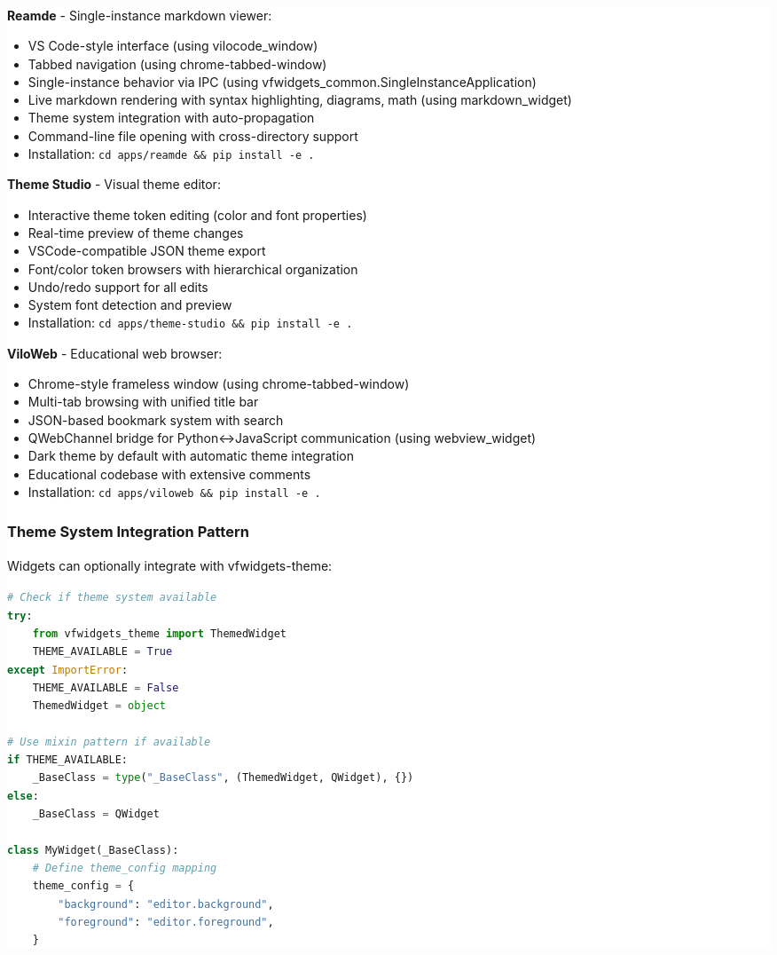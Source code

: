 **Reamde** - Single-instance markdown viewer:
- VS Code-style interface (using vilocode_window)
- Tabbed navigation (using chrome-tabbed-window)
- Single-instance behavior via IPC (using vfwidgets_common.SingleInstanceApplication)
- Live markdown rendering with syntax highlighting, diagrams, math (using markdown_widget)
- Theme system integration with auto-propagation
- Command-line file opening with cross-directory support
- Installation: `cd apps/reamde && pip install -e .`

**Theme Studio** - Visual theme editor:
- Interactive theme token editing (color and font properties)
- Real-time preview of theme changes
- VSCode-compatible JSON theme export
- Font/color token browsers with hierarchical organization
- Undo/redo support for all edits
- System font detection and preview
- Installation: `cd apps/theme-studio && pip install -e .`

**ViloWeb** - Educational web browser:
- Chrome-style frameless window (using chrome-tabbed-window)
- Multi-tab browsing with unified title bar
- JSON-based bookmark system with search
- QWebChannel bridge for Python↔JavaScript communication (using webview_widget)
- Dark theme by default with automatic theme integration
- Educational codebase with extensive comments
- Installation: `cd apps/viloweb && pip install -e .`

### Theme System Integration Pattern
Widgets can optionally integrate with vfwidgets-theme:

```python
# Check if theme system available
try:
    from vfwidgets_theme import ThemedWidget
    THEME_AVAILABLE = True
except ImportError:
    THEME_AVAILABLE = False
    ThemedWidget = object

# Use mixin pattern if available
if THEME_AVAILABLE:
    _BaseClass = type("_BaseClass", (ThemedWidget, QWidget), {})
else:
    _BaseClass = QWidget

class MyWidget(_BaseClass):
    # Define theme_config mapping
    theme_config = {
        "background": "editor.background",
        "foreground": "editor.foreground",
    }
```
